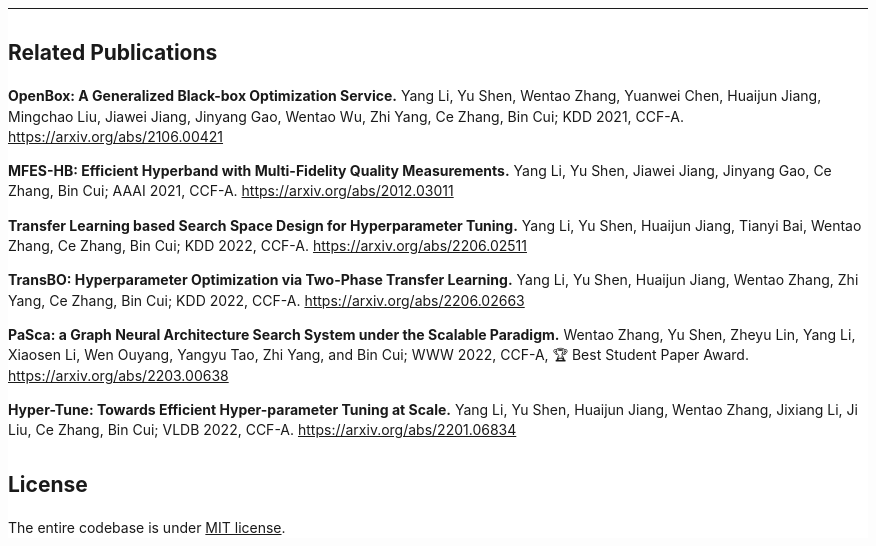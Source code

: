 
---------------------
## **Related Publications**

**OpenBox: A Generalized Black-box Optimization Service.**
Yang Li, Yu Shen, Wentao Zhang, Yuanwei Chen, Huaijun Jiang, Mingchao Liu, Jiawei Jiang, Jinyang Gao, Wentao Wu, Zhi Yang, Ce Zhang, Bin Cui; KDD 2021, CCF-A.
https://arxiv.org/abs/2106.00421

**MFES-HB: Efficient Hyperband with Multi-Fidelity Quality Measurements.**
Yang Li, Yu Shen, Jiawei Jiang, Jinyang Gao, Ce Zhang, Bin Cui; AAAI 2021, CCF-A.
https://arxiv.org/abs/2012.03011

**Transfer Learning based Search Space Design for Hyperparameter Tuning.**
Yang Li, Yu Shen, Huaijun Jiang, Tianyi Bai, Wentao Zhang, Ce Zhang, Bin Cui; KDD 2022, CCF-A.
https://arxiv.org/abs/2206.02511

**TransBO: Hyperparameter Optimization via Two-Phase Transfer Learning.**
Yang Li, Yu Shen, Huaijun Jiang, Wentao Zhang, Zhi Yang, Ce Zhang, Bin Cui; KDD 2022, CCF-A.
https://arxiv.org/abs/2206.02663

**PaSca: a Graph Neural Architecture Search System under the Scalable Paradigm.**
Wentao Zhang, Yu Shen, Zheyu Lin, Yang Li, Xiaosen Li, Wen Ouyang, Yangyu Tao, Zhi Yang, and Bin Cui; WWW 2022, CCF-A, 🏆 Best Student Paper Award.
https://arxiv.org/abs/2203.00638

**Hyper-Tune: Towards Efficient Hyper-parameter Tuning at Scale.**
Yang Li, Yu Shen, Huaijun Jiang, Wentao Zhang, Jixiang Li, Ji Liu, Ce Zhang, Bin Cui; VLDB 2022, CCF-A.
https://arxiv.org/abs/2201.06834

## **License**

The entire codebase is under [MIT license](LICENSE).

